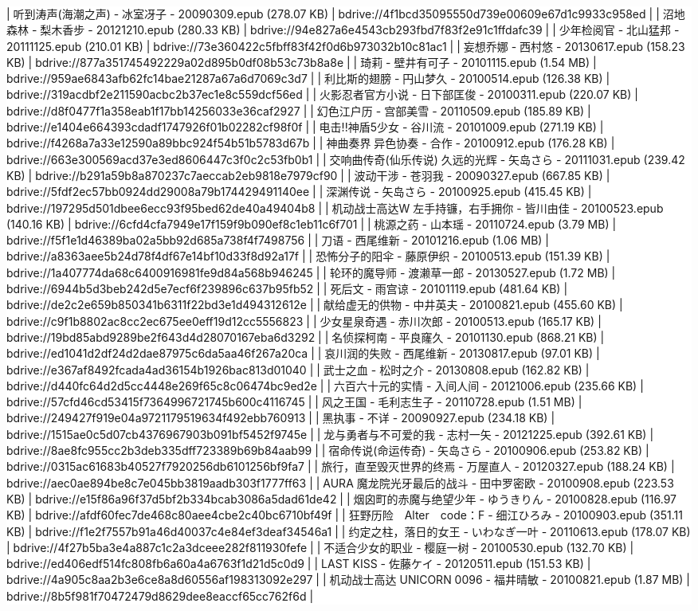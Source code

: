 | 听到涛声(海潮之声) - 冰室冴子 - 20090309.epub (278.07 KB) | bdrive://4f1bcd35095550d739e00609e67d1c9933c958ed |
| 沼地森林 - 梨木香步 - 20121210.epub (280.33 KB) | bdrive://94e827a6e4543cb293fbd7f83f2e91c1ffdafc39 |
| 少年检阅官 - 北山猛邦 - 20111125.epub (210.01 KB) | bdrive://73e360422c5fbff83f42f0d6b973032b10c81ac1 |
| 妄想乔娜 - 西村悠 - 20130617.epub (158.23 KB) | bdrive://877a351745492229a02d895b0df08b53c73b8a8e |
| 琦莉 - 壁井有可子 - 20101115.epub (1.54 MB) | bdrive://959ae6843afb62fc14bae21287a67a6d7069c3d7 |
| 利比斯的翅膀 - 円山梦久 - 20100514.epub (126.38 KB) | bdrive://319acdbf2e211590acbc2b37ec1e8c559dcf56ed |
| 火影忍者官方小说 - 日下部匡俊 - 20100311.epub (220.07 KB) | bdrive://d8f0477f1a358eab1f17bb14256033e36caf2927 |
| 幻色江户历 - 宫部美雪 - 20110509.epub (185.89 KB) | bdrive://e1404e664393cdadf1747926f01b02282cf98f0f |
| 电击!!神盾5少女 - 谷川流 - 20101009.epub (271.19 KB) | bdrive://f4268a7a33e12590a89bbc924f54b51b5783d67b |
| 神曲奏界 异色协奏 - 合作 - 20100912.epub (176.28 KB) | bdrive://663e300569acd37e3ed8606447c3f0c2c53fb0b1 |
| 交响曲传奇(仙乐传说) 久远的光辉 - 矢岛さら - 20111031.epub (239.42 KB) | bdrive://b291a59b8a870237c7aeccab2eb9818e7979cf90 |
| 波动干涉 - 苍羽我 - 20090327.epub (667.85 KB) | bdrive://5fdf2ec57bb0924dd29008a79b174429491140ee |
| 深渊传说 - 矢岛さら - 20100925.epub (415.45 KB) | bdrive://197295d501dbee6ecc93f95bed62de40a49404b8 |
| 机动战士高达W 左手持镰，右手拥你 - 皆川由佳 - 20100523.epub (140.16 KB) | bdrive://6cfd4cfa7949e17f159f9b090ef8c1eb11c6f701 |
| 桃源之药 - 山本瑶 - 20110724.epub (3.79 MB) | bdrive://f5f1e1d46389ba02a5bb92d685a738f4f7498756 |
| 刀语 - 西尾维新 - 20101216.epub (1.06 MB) | bdrive://a8363aee5b24d78f4df67e14bf10d33f8d92a17f |
| 恐怖分子的阳伞 - 藤原伊织 - 20100513.epub (151.39 KB) | bdrive://1a407774da68c6400916981fe9d84a568b946245 |
| 轮环的魔导师 - 渡濑草一郎 - 20130527.epub (1.72 MB) | bdrive://6944b5d3beb242d5e7ecf6f239896c637b95fb52 |
| 死后文 - 雨宫谅 - 20101119.epub (481.64 KB) | bdrive://de2c2e659b850341b6311f22bd3e1d494312612e |
| 献给虚无的供物 - 中井英夫 - 20100821.epub (455.60 KB) | bdrive://c9f1b8802ac8cc2ec675ee0eff19d12cc5556823 |
| 少女星泉奇遇 - 赤川次郎 - 20100513.epub (165.17 KB) | bdrive://19bd85abd9289be2f643d4d28070167eba6d3292 |
| 名侦探柯南 - 平良窿久 - 20101130.epub (868.21 KB) | bdrive://ed1041d2df24d2dae87975c6da5aa46f267a20ca |
| 哀川润的失败 - 西尾维新 - 20130817.epub (97.01 KB) | bdrive://e367af8492fcada4ad36154b1926bac813d01040 |
| 武士之血 - 松时之介 - 20130808.epub (162.82 KB) | bdrive://d440fc64d2d5cc4448e269f65c8c06474bc9ed2e |
| 六百六十元的实情 - 入间人间 - 20121006.epub (235.66 KB) | bdrive://57cfd46cd53415f7364996721745b600c4116745 |
| 风之王国 - 毛利志生子 - 20110728.epub (1.51 MB) | bdrive://249427f919e04a9721179519634f492ebb760913 |
| 黑执事 - 不详 - 20090927.epub (234.18 KB) | bdrive://1515ae0c5d07cb4376967903b091bf5452f9745e |
| 龙与勇者与不可爱的我 - 志村一矢 - 20121225.epub (392.61 KB) | bdrive://8ae8fc955cc2b3deb335dff723389b69b84aab99 |
| 宿命传说(命运传奇) - 矢岛さら - 20100906.epub (253.82 KB) | bdrive://0315ac61683b40527f7920256db6101256bf9fa7 |
| 旅行，直至毁灭世界的终焉 - 万屋直人 - 20120327.epub (188.24 KB) | bdrive://aec0ae894be8c7e045bb3819aadb303f1777ff63 |
| AURA 魔龙院光牙最后的战斗 - 田中罗密欧 - 20100908.epub (223.53 KB) | bdrive://e15f86a96f37d5bf2b334bcab3086a5dad61de42 |
| 烟囟町的赤魔与绝望少年 - ゆうきりん - 20100828.epub (116.97 KB) | bdrive://afdf60fec7de468c80aee4cbe2c40bc6710bf49f |
| 狂野历险　Alter　code：F - 细江ひろみ - 20100903.epub (351.11 KB) | bdrive://f1e2f7557b91a46d40037c4e84ef3deaf34546a1 |
| 约定之柱，落日的女王 - いわなぎ一叶 - 20110613.epub (178.07 KB) | bdrive://4f27b5ba3e4a887c1c2a3dceee282f811930fefe |
| 不适合少女的职业 - 樱庭一树 - 20100530.epub (132.70 KB) | bdrive://ed406edf514fc808fb6a60a4a6763f1d21d5c0d9 |
| LAST KISS - 佐藤ケイ - 20120511.epub (151.53 KB) | bdrive://4a905c8aa2b3e6ce8a8d60556af198313092e297 |
| 机动战士高达 UNICORN 0096 - 福井晴敏 - 20100821.epub (1.87 MB) | bdrive://8b5f981f70472479d8629dee8eaccf65cc762f6d |